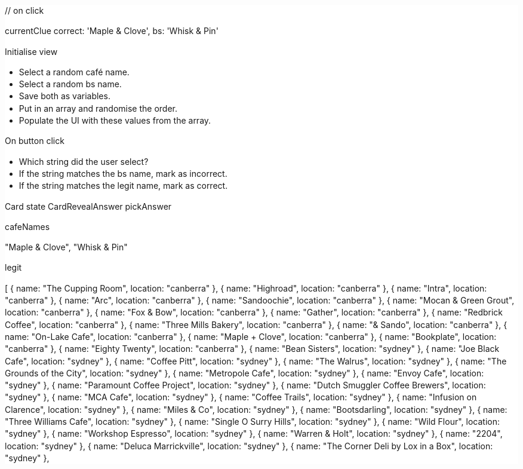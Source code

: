 // on click

currentClue
  correct: 'Maple & Clove',
  bs: 'Whisk & Pin'

Initialise view
- Select a random café name.
- Select a random bs name.
- Save both as variables.
- Put in an array and randomise the order.
- Populate the UI with these values from the array.

On button click
- Which string did the user select?
- If the string matches the bs name, mark as incorrect.
- If the string matches the legit name, mark as correct.

Card state
CardRevealAnswer
  pickAnswer
  
  
 cafeNames
 
 "Maple & Clove",
 "Whisk & Pin"
 
 legit
 
[
  { name: "The Cupping Room", location: "canberra" },
  { name: "Highroad", location: "canberra" },
  { name: "Intra", location: "canberra" },
  { name: "Arc", location: "canberra" },
  { name: "Sandoochie", location: "canberra" },
  { name: "Mocan & Green Grout", location: "canberra" },
  { name: "Fox & Bow", location: "canberra" },
  { name: "Gather", location: "canberra" },
  { name: "Redbrick Coffee", location: "canberra" },
  { name: "Three Mills Bakery", location: "canberra" },
  { name: "& Sando", location: "canberra" },
  { name: "On-Lake Cafe", location: "canberra" },
  { name: "Maple + Clove", location: "canberra" },
  { name: "Bookplate", location: "canberra" },
  { name: "Eighty Twenty", location: "canberra" },
  { name: "Bean Sisters", location: "sydney" },
  { name: "Joe Black Cafe", location: "sydney" },
  { name: "Coffee Pitt", location: "sydney" },
  { name: "The Walrus", location: "sydney" },
  { name: "The Grounds of the City", location: "sydney" },
  { name: "Metropole Cafe", location: "sydney" },
  { name: "Envoy Cafe", location: "sydney" },
  { name: "Paramount Coffee Project", location: "sydney" },
  { name: "Dutch Smuggler Coffee Brewers", location: "sydney" },
  { name: "MCA Cafe", location: "sydney" },
  { name: "Coffee Trails", location: "sydney" },
  { name: "Infusion on Clarence", location: "sydney" },
  { name: "Miles & Co", location: "sydney" },
  { name: "Bootsdarling", location: "sydney" },
  { name: "Three Williams Cafe", location: "sydney" },
  { name: "Single O Surry Hills", location: "sydney" },
  { name: "Wild Flour", location: "sydney" },
  { name: "Workshop Espresso", location: "sydney" },
  { name: "Warren & Holt", location: "sydney" },
  { name: "2204", location: "sydney" },
  { name: "Deluca Marrickville", location: "sydney" },
  { name: "The Corner Deli by Lox in a Box", location: "sydney" },